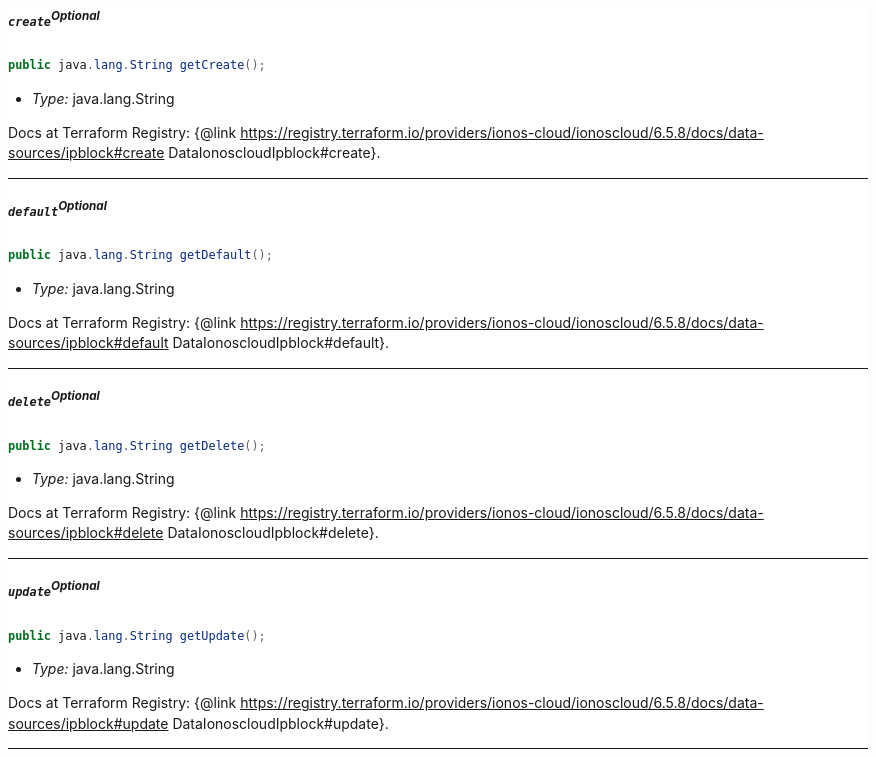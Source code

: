 
##### `create`<sup>Optional</sup> <a name="create" id="@cdktf/provider-ionoscloud.dataIonoscloudIpblock.DataIonoscloudIpblockTimeouts.property.create"></a>

```java
public java.lang.String getCreate();
```

- *Type:* java.lang.String

Docs at Terraform Registry: {@link https://registry.terraform.io/providers/ionos-cloud/ionoscloud/6.5.8/docs/data-sources/ipblock#create DataIonoscloudIpblock#create}.

---

##### `default`<sup>Optional</sup> <a name="default" id="@cdktf/provider-ionoscloud.dataIonoscloudIpblock.DataIonoscloudIpblockTimeouts.property.default"></a>

```java
public java.lang.String getDefault();
```

- *Type:* java.lang.String

Docs at Terraform Registry: {@link https://registry.terraform.io/providers/ionos-cloud/ionoscloud/6.5.8/docs/data-sources/ipblock#default DataIonoscloudIpblock#default}.

---

##### `delete`<sup>Optional</sup> <a name="delete" id="@cdktf/provider-ionoscloud.dataIonoscloudIpblock.DataIonoscloudIpblockTimeouts.property.delete"></a>

```java
public java.lang.String getDelete();
```

- *Type:* java.lang.String

Docs at Terraform Registry: {@link https://registry.terraform.io/providers/ionos-cloud/ionoscloud/6.5.8/docs/data-sources/ipblock#delete DataIonoscloudIpblock#delete}.

---

##### `update`<sup>Optional</sup> <a name="update" id="@cdktf/provider-ionoscloud.dataIonoscloudIpblock.DataIonoscloudIpblockTimeouts.property.update"></a>

```java
public java.lang.String getUpdate();
```

- *Type:* java.lang.String

Docs at Terraform Registry: {@link https://registry.terraform.io/providers/ionos-cloud/ionoscloud/6.5.8/docs/data-sources/ipblock#update DataIonoscloudIpblock#update}.

---
